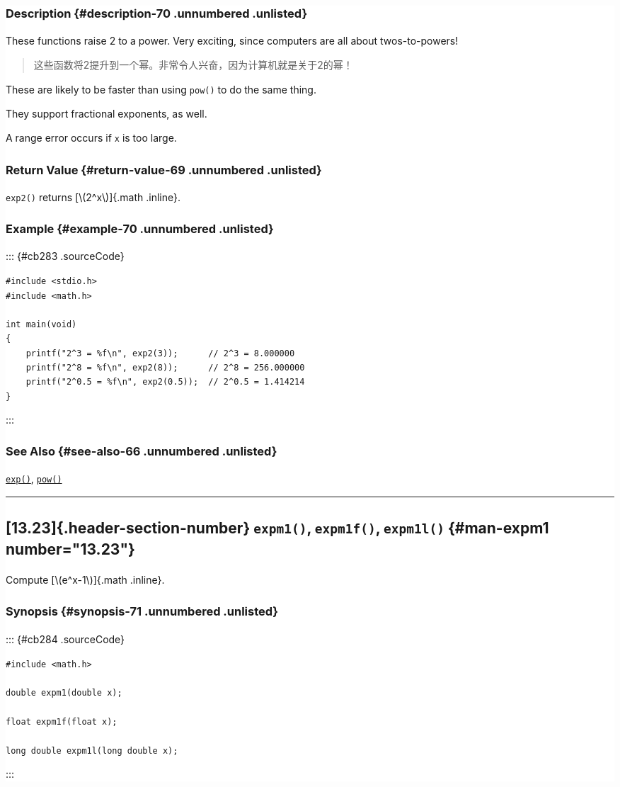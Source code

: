 ### Description {#description-70 .unnumbered .unlisted}


These functions raise 2 to a power. Very exciting, since computers are all about twos-to-powers!

> 这些函数将2提升到一个幂。非常令人兴奋，因为计算机就是关于2的幂！

These are likely to be faster than using `pow()` to do the same thing.

They support fractional exponents, as well.

A range error occurs if `x` is too large.

### Return Value {#return-value-69 .unnumbered .unlisted}

`exp2()` returns [\\(2\^x\\)]{.math .inline}.

### Example {#example-70 .unnumbered .unlisted}

::: {#cb283 .sourceCode}
``` {.sourceCode .numberSource .c .numberLines}
#include <stdio.h>
#include <math.h>

int main(void)
{
    printf("2^3 = %f\n", exp2(3));      // 2^3 = 8.000000
    printf("2^8 = %f\n", exp2(8));      // 2^8 = 256.000000
    printf("2^0.5 = %f\n", exp2(0.5));  // 2^0.5 = 1.414214    
}
```
:::

### See Also {#see-also-66 .unnumbered .unlisted}

[`exp()`](math.html#man-exp), [`pow()`](math.html#man-pow)

------------------------------------------------------------------------

## [13.23]{.header-section-number} `expm1()`, `expm1f()`, `expm1l()` {#man-expm1 number="13.23"}

Compute [\\(e\^x-1\\)]{.math .inline}.

### Synopsis {#synopsis-71 .unnumbered .unlisted}

::: {#cb284 .sourceCode}
``` {.sourceCode .c}
#include <math.h>

double expm1(double x);

float expm1f(float x);

long double expm1l(long double x);
```
:::
